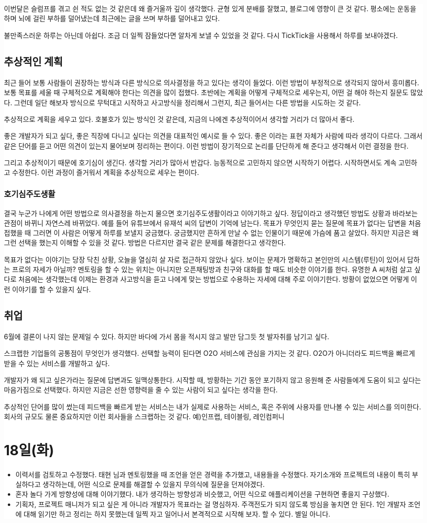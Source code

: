 이번달은 슬럼프를 겪고 쉰 적도 없는 것 같은데 왜 즐거울까 깊이 생각했다. 균형 있게 분배를 잘했고, 블로그에 영향이 큰 것 같다. 평소에는 운동을 하며 뇌에 걸린 부하를 덜어냈는데 최근에는 글을 쓰며 부하를
덜어내고 있다.

불만족스러운 하루는 아닌데 아쉽다. 조금 더 일찍 잠들었다면 알차게 보낼 수 있었을 것 같다. 다시 TickTick을 사용해서 하루를 보내야겠다.

## 추상적인 계획

최근 들어 보통 사람들이 권장하는 방식과 다른 방식으로 의사결정을 하고 있다는 생각이 들었다. 이런 방법이 부정적으로 생각되지 않아서 흥미롭다. 보통 목표를 세울 때 구체적으로 계획해야 한다는 의견을 많이 접했다.
초반에는 계획을 어떻게 구체적으로 세우는지, 어떤 걸 해야 하는지 질문도 많았다. 그런데 일단 해보자 방식으로 무턱대고 시작하고 사고방식을 정리해서 그런지, 최근 들어서는 다른 방법을 시도하는 것 같다.

추상적으로 계획을 세우고 있다. 호불호가 있는 방식인 것 같은데, 지금의 나에겐 추상적이어서 생각할 거리가 더 많아서 좋다.

좋은 개발자가 되고 싶다, 좋은 직장에 다니고 싶다는 의견을 대표적인 예시로 들 수 있다. 좋은 이라는 표현 자체가 사람에 따라 생각이 다르다. 그래서 같은 단어를 듣고 어떤 의견이 있는지 물어보며 정리하는 편이다.
이런 방법이 장기적으로 논리를 단단하게 해 준다고 생각해서 이런 결정을 한다.

그리고 추상적이기 때문에 호기심이 생긴다. 생각할 거리가 많아서 반갑다. 능동적으로 고민하지 않으면 시작하기 어렵다. 시작하면서도 계속 고민하고 수정한다. 이런 과정이 즐거워서 계획을 추상적으로 세우는 편이다.

### 호기심주도생활

결국 누군가 나에게 어떤 방법으로 의사결정을 하는지 물으면 호기심주도생활이라고 이야기하고 싶다. 정답이라고 생각했던 방법도 상황과 바라보는 관점이 바뀌니 자연스레 바뀌었다. 예를 들어 유튜브에서 유재석 씨의 답변이
기억에 남는다. 목표가 무엇인지 묻는 질문에 목표가 없다는 답변을 처음 접했을 때 그러면 이 사람은 어떻게 하루를 보낼지 궁금했다. 궁금했지만 흔하게 만날 수 없는 인물이기 때문에 가슴에 품고 살았다. 하지만
지금은 왜 그런 선택을 했는지 이해할 수 있을 것 같다. 방법은 다르지만 결국 같은 문제를 해결한다고 생각한다.

목표가 없다는 이야기는 당장 닥친 상황, 오늘을 열심히 살 자로 접근하지 않았나 싶다. 보이는 문제가 명확하고 본인만의 시스템(루틴)이 있어서 답하는 프로의 자세가 아닐까? 멘토링을 할 수 있는 위치는 아니지만
오픈채팅방과 친구와 대화를 할 때도 비슷한 이야기를 한다. 유명한 A 씨처럼 살고 싶다로 처음에는 생각했는데 이제는 환경과 사고방식을 듣고 나에게 맞는 방법으로 수용하는 자세에 대해 주로 이야기한다. 방황이 없었으면
어떻게 이런 이야기를 할 수 있을지 싶다.

## 취업

6월에 결론이 나지 않는 문제일 수 있다. 하지만 바다에 가서 몸을 적시지 않고 발만 담그듯 첫 발자취를 남기고 싶다.

스크랩한 기업들의 공통점이 무엇인가 생각했다. 선택할 능력이 된다면 O2O 서비스에 관심을 가지는 것 같다. O2O가 아니더라도 피드백을 빠르게 받을 수 있는 서비스를 개발하고 싶다.

개발자가 왜 되고 싶은가라는 질문에 답변과도 일맥상통한다. 시작할 때, 방황하는 기간 동안 포기하지 않고 응원해 준 사람들에게 도움이 되고 싶다는 마음가짐으로 선택했다. 하지만 지금은 선한 영향력을 줄 수 있는
사람이 되고 싶다는 생각을 한다.

추상적인 단어를 많이 썼는데 피드백을 빠르게 받는 서비스는 내가 실제로 사용하는 서비스, 혹은 주위에 사용자를 만나볼 수 있는 서비스를 의미한다. 회사의 규모도 물론 중요하지만 이런 회사들을 스크랩하는 것 같다.
예)인프랩, 테이블링, 레인컴퍼니

# 18일(화)

- 이력서를 검토하고 수정했다. 태현 님과 멘토링했을 때 조언을 얻은 경력을 추가했고, 내용들을 수정했다. 자기소개와 프로젝트의 내용이 특히 부실하다고 생각하는데, 어떤 식으로 문제를 해결할 수 있을지
  무의식에 질문을 던져야겠다.
- 혼자 놀다 가게 방향성에 대해 이야기했다. 내가 생각하는 방향성과 비슷했고, 어떤 식으로 애플리케이션을 구현하면 좋을지 구상했다.
- 기획자, 프로젝트 매니저가 되고 싶은 게 아니라 개발자가 목표라는 걸 명심하자. 주객전도가 되지 않도록 방심을 놓치면 안 된다. 1인 개발자 조언에 대해 읽기만 하고 정리는 하지 못했는데 일찍 자고 일어나서
  본격적으로 시작해 보자. 할 수 있다. 별일 아니다.
